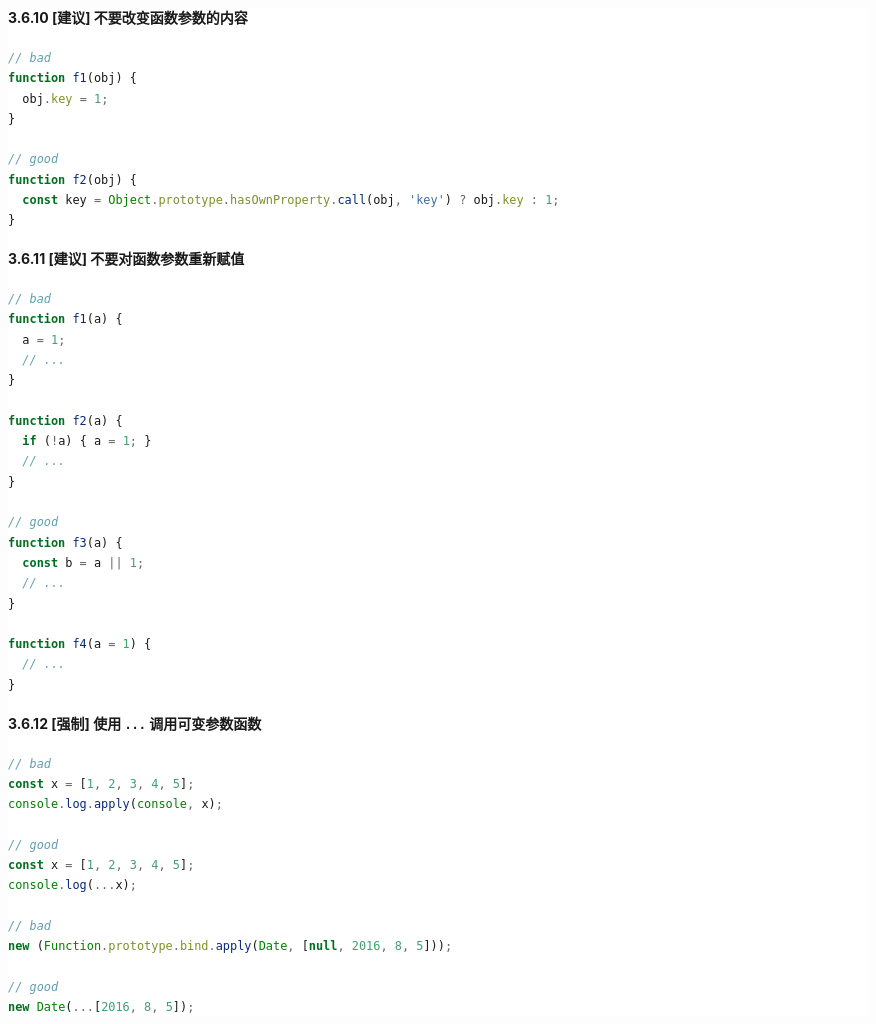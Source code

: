 #### 3.6.10 [建议] 不要改变函数参数的内容
``` js
// bad
function f1(obj) {
  obj.key = 1;
}

// good
function f2(obj) {
  const key = Object.prototype.hasOwnProperty.call(obj, 'key') ? obj.key : 1;
}
```

#### 3.6.11 [建议] 不要对函数参数重新赋值
``` js
// bad
function f1(a) {
  a = 1;
  // ...
}

function f2(a) {
  if (!a) { a = 1; }
  // ...
}

// good
function f3(a) {
  const b = a || 1;
  // ...
}

function f4(a = 1) {
  // ...
}
```

#### 3.6.12 [强制] 使用 `...` 调用可变参数函数
``` js
// bad
const x = [1, 2, 3, 4, 5];
console.log.apply(console, x);

// good
const x = [1, 2, 3, 4, 5];
console.log(...x);

// bad
new (Function.prototype.bind.apply(Date, [null, 2016, 8, 5]));

// good
new Date(...[2016, 8, 5]);
```


  [getKey('enabled')]: true,